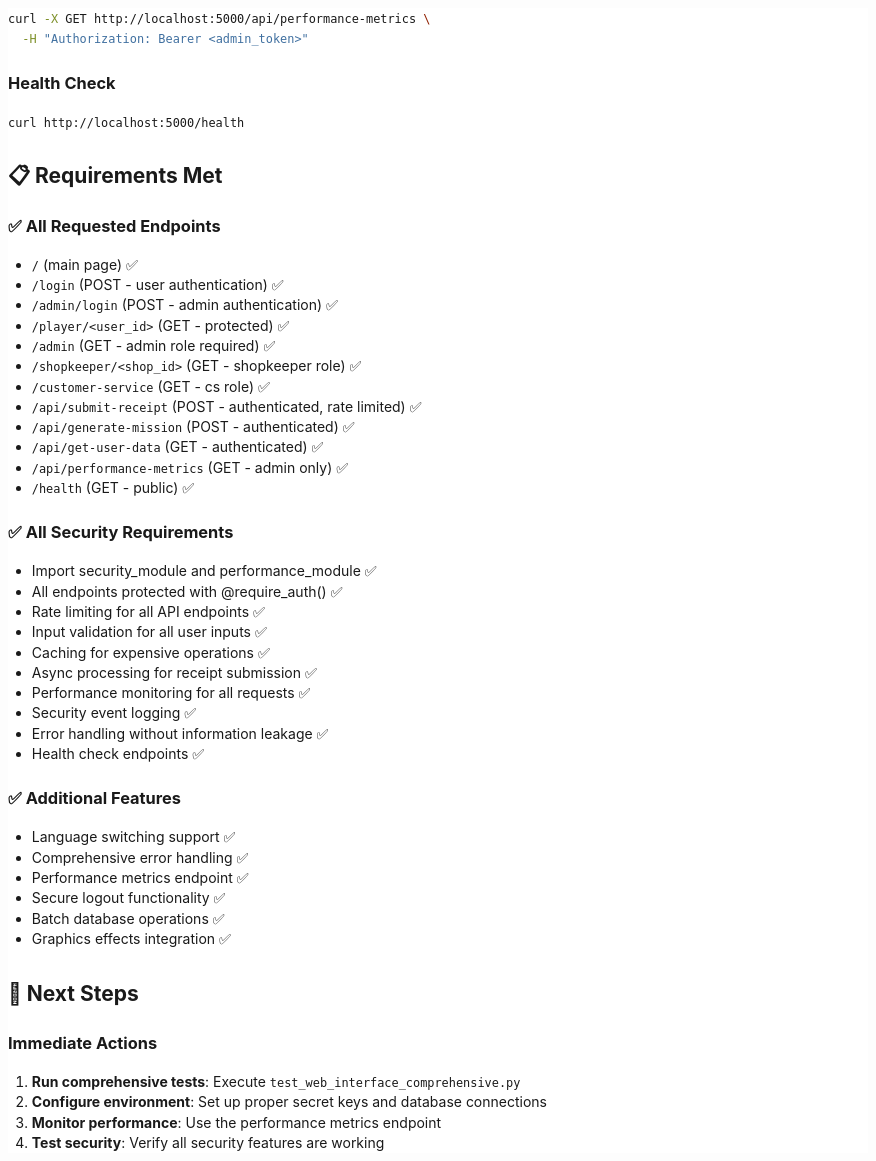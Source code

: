 ```bash
curl -X GET http://localhost:5000/api/performance-metrics \
  -H "Authorization: Bearer <admin_token>"
```

### Health Check
```bash
curl http://localhost:5000/health
```

## 📋 Requirements Met

### ✅ All Requested Endpoints
- `/` (main page) ✅
- `/login` (POST - user authentication) ✅
- `/admin/login` (POST - admin authentication) ✅
- `/player/<user_id>` (GET - protected) ✅
- `/admin` (GET - admin role required) ✅
- `/shopkeeper/<shop_id>` (GET - shopkeeper role) ✅
- `/customer-service` (GET - cs role) ✅
- `/api/submit-receipt` (POST - authenticated, rate limited) ✅
- `/api/generate-mission` (POST - authenticated) ✅
- `/api/get-user-data` (GET - authenticated) ✅
- `/api/performance-metrics` (GET - admin only) ✅
- `/health` (GET - public) ✅

### ✅ All Security Requirements
- Import security_module and performance_module ✅
- All endpoints protected with @require_auth() ✅
- Rate limiting for all API endpoints ✅
- Input validation for all user inputs ✅
- Caching for expensive operations ✅
- Async processing for receipt submission ✅
- Performance monitoring for all requests ✅
- Security event logging ✅
- Error handling without information leakage ✅
- Health check endpoints ✅

### ✅ Additional Features
- Language switching support ✅
- Comprehensive error handling ✅
- Performance metrics endpoint ✅
- Secure logout functionality ✅
- Batch database operations ✅
- Graphics effects integration ✅

## 🎯 Next Steps

### Immediate Actions
1. **Run comprehensive tests**: Execute `test_web_interface_comprehensive.py`
2. **Configure environment**: Set up proper secret keys and database connections
3. **Monitor performance**: Use the performance metrics endpoint
4. **Test security**: Verify all security features are working
